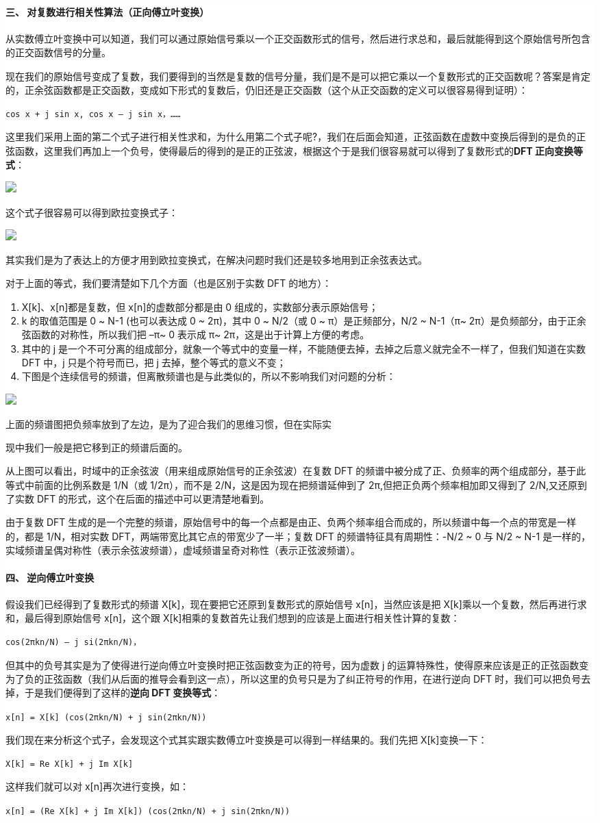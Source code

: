 #### 三、 对复数进行相关性算法（正向傅立叶变换）

从实数傅立叶变换中可以知道，我们可以通过原始信号乘以一个正交函数形式的信号，然后进行求总和，最后就能得到这个原始信号所包含的正交函数信号的分量。

现在我们的原始信号变成了复数，我们要得到的当然是复数的信号分量，我们是不是可以把它乘以一个复数形式的正交函数呢？答案是肯定的，正余弦函数都是正交函数，变成如下形式的复数后，仍旧还是正交函数（这个从正交函数的定义可以很容易得到证明）：

    cos x + j sin x, cos x – j sin x，……

这里我们采用上面的第二个式子进行相关性求和，为什么用第二个式子呢?，我们在后面会知道，正弦函数在虚数中变换后得到的是负的正弦函数，这里我们再加上一个负号，使得最后的得到的是正的正弦波，根据这个于是我们很容易就可以得到了复数形式的**DFT 正向变换等式**：

![](https://ngte-superbed.oss-cn-beijing.aliyuncs.com/book/The-Art-Of-Programming/images/10-2-2/12.jpg)

这个式子很容易可以得到欧拉变换式子：

![](https://ngte-superbed.oss-cn-beijing.aliyuncs.com/book/The-Art-Of-Programming/images/10-2-2/13.jpg)

其实我们是为了表达上的方便才用到欧拉变换式，在解决问题时我们还是较多地用到正余弦表达式。

对于上面的等式，我们要清楚如下几个方面（也是区别于实数 DFT 的地方）：

1. X[k]、x[n]都是复数，但 x[n]的虚数部分都是由 0 组成的，实数部分表示原始信号；
2. k 的取值范围是 0 ~ N-1 (也可以表达成 0 ~ 2π)，其中 0 ~ N/2（或 0 ~ π）是正频部分，N/2 ~ N-1（π~ 2π）是负频部分，由于正余弦函数的对称性，所以我们把 –π~ 0 表示成 π~ 2π，这是出于计算上方便的考虑。
3. 其中的 j 是一个不可分离的组成部分，就象一个等式中的变量一样，不能随便去掉，去掉之后意义就完全不一样了，但我们知道在实数 DFT 中，j 只是个符号而已，把 j 去掉，整个等式的意义不变；
4. 下图是个连续信号的频谱，但离散频谱也是与此类似的，所以不影响我们对问题的分析：

![](https://ngte-superbed.oss-cn-beijing.aliyuncs.com/book/The-Art-Of-Programming/images/10-2-2/14.jpg)

上面的频谱图把负频率放到了左边，是为了迎合我们的思维习惯，但在实际实

现中我们一般是把它移到正的频谱后面的。

从上图可以看出，时域中的正余弦波（用来组成原始信号的正余弦波）在复数 DFT 的频谱中被分成了正、负频率的两个组成部分，基于此等式中前面的比例系数是 1/N（或 1/2π），而不是 2/N，这是因为现在把频谱延伸到了 2π,但把正负两个频率相加即又得到了 2/N,又还原到了实数 DFT 的形式，这个在后面的描述中可以更清楚地看到。

由于复数 DFT 生成的是一个完整的频谱，原始信号中的每一个点都是由正、负两个频率组合而成的，所以频谱中每一个点的带宽是一样的，都是 1/N，相对实数 DFT，两端带宽比其它点的带宽少了一半；复数 DFT 的频谱特征具有周期性：-N/2 ~ 0 与 N/2 ~ N-1 是一样的，实域频谱呈偶对称性（表示余弦波频谱），虚域频谱呈奇对称性（表示正弦波频谱）。

#### 四、 逆向傅立叶变换

假设我们已经得到了复数形式的频谱 X[k]，现在要把它还原到复数形式的原始信号 x[n]，当然应该是把 X[k]乘以一个复数，然后再进行求和，最后得到原始信号 x[n]，这个跟 X[k]相乘的复数首先让我们想到的应该是上面进行相关性计算的复数：

    cos(2πkn/N) – j si(2πkn/N)，

但其中的负号其实是为了使得进行逆向傅立叶变换时把正弦函数变为正的符号，因为虚数 j 的运算特殊性，使得原来应该是正的正弦函数变为了负的正弦函数（我们从后面的推导会看到这一点），所以这里的负号只是为了纠正符号的作用，在进行逆向 DFT 时，我们可以把负号去掉，于是我们便得到了这样的**逆向 DFT 变换等式**：

    x[n] = X[k] (cos(2πkn/N) + j sin(2πkn/N))

我们现在来分析这个式子，会发现这个式其实跟实数傅立叶变换是可以得到一样结果的。我们先把 X[k]变换一下：

    X[k] = Re X[k] + j Im X[k]

这样我们就可以对 x[n]再次进行变换，如：

    x[n] = (Re X[k] + j Im X[k]) (cos(2πkn/N) + j sin(2πkn/N))
